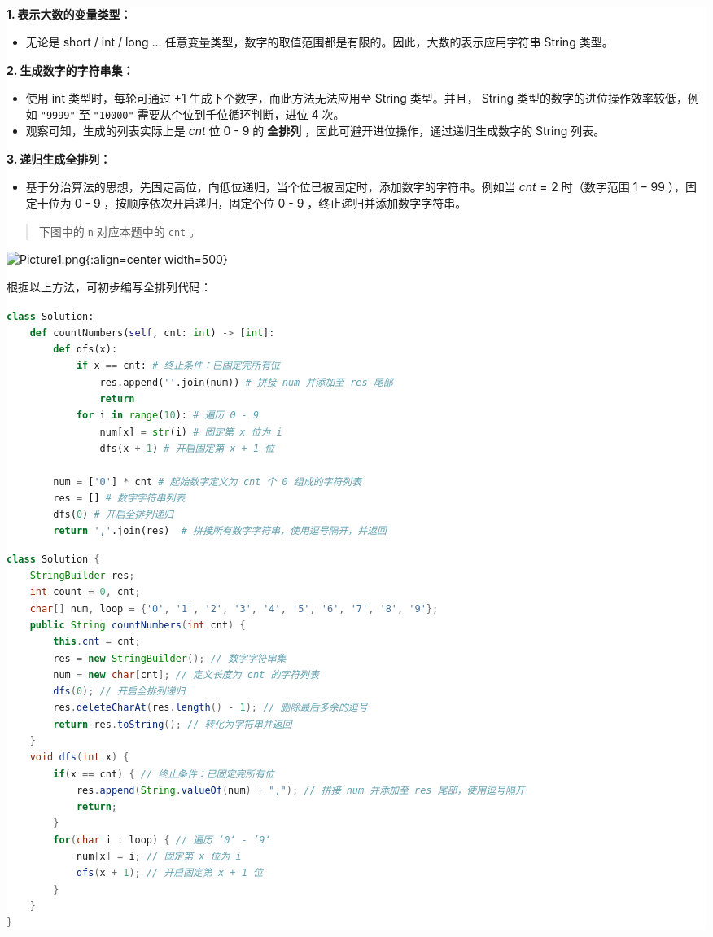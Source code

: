 **1. 表示大数的变量类型：**

- 无论是 short / int / long ... 任意变量类型，数字的取值范围都是有限的。因此，大数的表示应用字符串 String 类型。

**2. 生成数字的字符串集：**

- 使用 int 类型时，每轮可通过 $+1$ 生成下个数字，而此方法无法应用至 String 类型。并且， String 类型的数字的进位操作效率较低，例如 `"9999"` 至 `"10000"` 需要从个位到千位循环判断，进位 4 次。
- 观察可知，生成的列表实际上是 $cnt$ 位 $0$ - $9$ 的 **全排列** ，因此可避开进位操作，通过递归生成数字的 String 列表。

**3. 递归生成全排列：**

- 基于分治算法的思想，先固定高位，向低位递归，当个位已被固定时，添加数字的字符串。例如当 $cnt = 2$ 时（数字范围 $1 - 99$ ），固定十位为 $0$ - $9$ ，按顺序依次开启递归，固定个位 $0$ - $9$ ，终止递归并添加数字字符串。

> 下图中的 `n` 对应本题中的 `cnt` 。

![Picture1.png](https://pic.leetcode-cn.com/83f4b5930ddc1d42b05c724ea2950ee7f00427b11150c86b45bd88405f8c7c87-Picture1.png){:align=center width=500}

根据以上方法，可初步编写全排列代码：

```Python []
class Solution:
    def countNumbers(self, cnt: int) -> [int]:
        def dfs(x):
            if x == cnt: # 终止条件：已固定完所有位
                res.append(''.join(num)) # 拼接 num 并添加至 res 尾部
                return
            for i in range(10): # 遍历 0 - 9
                num[x] = str(i) # 固定第 x 位为 i
                dfs(x + 1) # 开启固定第 x + 1 位
        
        num = ['0'] * cnt # 起始数字定义为 cnt 个 0 组成的字符列表
        res = [] # 数字字符串列表
        dfs(0) # 开启全排列递归
        return ','.join(res)  # 拼接所有数字字符串，使用逗号隔开，并返回
```

```Java []
class Solution {
    StringBuilder res;
    int count = 0, cnt;
    char[] num, loop = {'0', '1', '2', '3', '4', '5', '6', '7', '8', '9'};
    public String countNumbers(int cnt) {
        this.cnt = cnt;
        res = new StringBuilder(); // 数字字符串集
        num = new char[cnt]; // 定义长度为 cnt 的字符列表
        dfs(0); // 开启全排列递归
        res.deleteCharAt(res.length() - 1); // 删除最后多余的逗号
        return res.toString(); // 转化为字符串并返回
    }
    void dfs(int x) {
        if(x == cnt) { // 终止条件：已固定完所有位
            res.append(String.valueOf(num) + ","); // 拼接 num 并添加至 res 尾部，使用逗号隔开
            return;
        }
        for(char i : loop) { // 遍历 ‘0‘ - ’9‘
            num[x] = i; // 固定第 x 位为 i
            dfs(x + 1); // 开启固定第 x + 1 位
        }
    }
}
```
